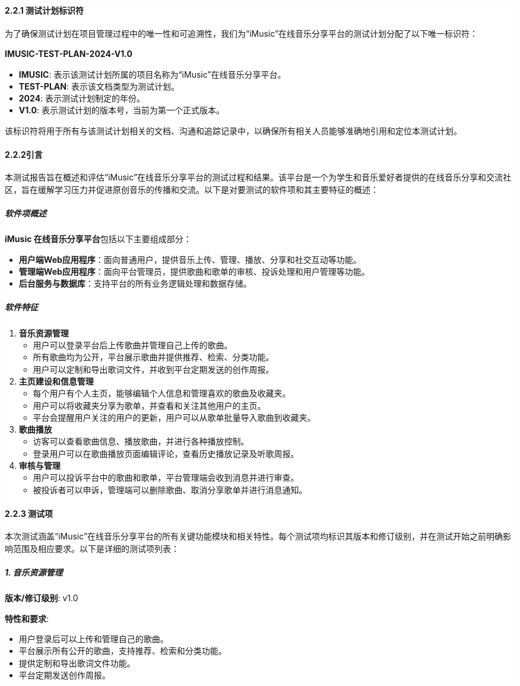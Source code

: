 #### 2.2.1 测试计划标识符

为了确保测试计划在项目管理过程中的唯一性和可追溯性，我们为“iMusic”在线音乐分享平台的测试计划分配了以下唯一标识符：

**IMUSIC-TEST-PLAN-2024-V1.0**

- **IMUSIC**: 表示该测试计划所属的项目名称为“iMusic”在线音乐分享平台。
- **TEST-PLAN**: 表示该文档类型为测试计划。
- **2024**: 表示测试计划制定的年份。
- **V1.0**: 表示测试计划的版本号，当前为第一个正式版本。

该标识符将用于所有与该测试计划相关的文档、沟通和追踪记录中，以确保所有相关人员能够准确地引用和定位本测试计划。

#### 2.2.2引言

本测试报告旨在概述和评估“iMusic”在线音乐分享平台的测试过程和结果。该平台是一个为学生和音乐爱好者提供的在线音乐分享和交流社区，旨在缓解学习压力并促进原创音乐的传播和交流。以下是对要测试的软件项和其主要特征的概述：

##### 软件项概述

**iMusic 在线音乐分享平台**包括以下主要组成部分：

- **用户端Web应用程序**：面向普通用户，提供音乐上传、管理、播放、分享和社交互动等功能。
- **管理端Web应用程序**：面向平台管理员，提供歌曲和歌单的审核、投诉处理和用户管理等功能。
- **后台服务与数据库**：支持平台的所有业务逻辑处理和数据存储。

##### 软件特征

1. **音乐资源管理**
   - 用户可以登录平台后上传歌曲并管理自己上传的歌曲。
   - 所有歌曲均为公开，平台展示歌曲并提供推荐、检索、分类功能。
   - 用户可以定制和导出歌词文件，并收到平台定期发送的创作周报。
2. **主页建设和信息管理**
   - 每个用户有个人主页，能够编辑个人信息和管理喜欢的歌曲及收藏夹。
   - 用户可以将收藏夹分享为歌单，并查看和关注其他用户的主页。
   - 平台会提醒用户关注的用户的更新，用户可以从歌单批量导入歌曲到收藏夹。
3. **歌曲播放**
   - 访客可以查看歌曲信息、播放歌曲，并进行各种播放控制。
   - 登录用户可以在歌曲播放页面编辑评论，查看历史播放记录及听歌周报。
4. **审核与管理**
   - 用户可以投诉平台中的歌曲和歌单，平台管理端会收到消息并进行审查。
   - 被投诉者可以申诉，管理端可以删除歌曲、取消分享歌单并进行消息通知。

#### 2.2.3 测试项

本次测试涵盖“iMusic”在线音乐分享平台的所有关键功能模块和相关特性。每个测试项均标识其版本和修订级别，并在测试开始之前明确影响范围及相应要求。以下是详细的测试项列表：

##### 1. 音乐资源管理

**版本/修订级别**: v1.0

**特性和要求**:

- 用户登录后可以上传和管理自己的歌曲。
- 平台展示所有公开的歌曲，支持推荐、检索和分类功能。
- 提供定制和导出歌词文件功能。
- 平台定期发送创作周报。
